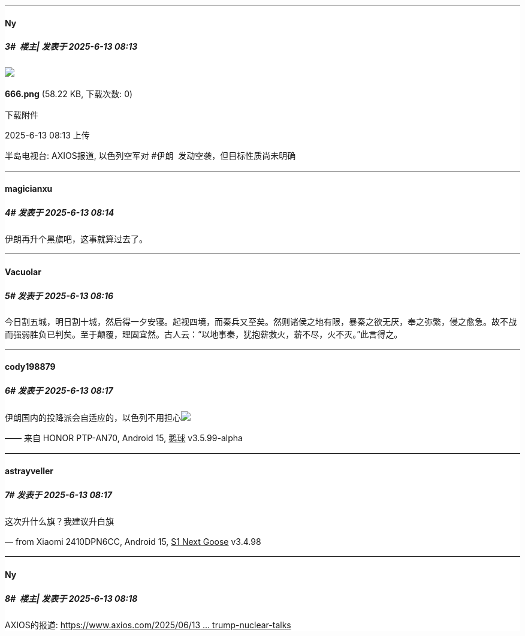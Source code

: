 *****

####  Ny  
##### 3#         楼主| 发表于 2025-6-13 08:13

<img src="https://img.stage1st.com/forum/202506/13/081302weebehq1nnb1p61k.png" referrerpolicy="no-referrer">

<strong>666.png</strong> (58.22 KB, 下载次数: 0)

下载附件

2025-6-13 08:13 上传

半岛电视台: AXIOS报道, 以色列空军对 #伊朗  发动空袭，但目标性质尚未明确

*****

####  magicianxu  
##### 4#       发表于 2025-6-13 08:14

伊朗再升个黑旗吧，这事就算过去了。

*****

####  Vacuolar  
##### 5#       发表于 2025-6-13 08:16

今日割五城，明日割十城，然后得一夕安寝。起视四境，而秦兵又至矣。然则诸侯之地有限，暴秦之欲无厌，奉之弥繁，侵之愈急。故不战而强弱胜负已判矣。至于颠覆，理固宜然。古人云：“以地事秦，犹抱薪救火，薪不尽，火不灭。”此言得之。

*****

####  cody198879  
##### 6#       发表于 2025-6-13 08:17

伊朗国内的投降派会自适应的，以色列不用担心<img src="https://static.stage1st.com/image/smiley/face2017/009.gif" referrerpolicy="no-referrer">

—— 来自 HONOR PTP-AN70, Android 15, [鹅球](https://www.pgyer.com/xfPejhuq) v3.5.99-alpha

*****

####  astrayveller  
##### 7#       发表于 2025-6-13 08:17

这次升什么旗？我建议升白旗

— from Xiaomi 2410DPN6CC, Android 15, [S1 Next Goose](https://www.pgyer.com/GcUxKd4w) v3.4.98

*****

####  Ny  
##### 8#         楼主| 发表于 2025-6-13 08:18

AXIOS的报道:
[https://www.axios.com/2025/06/13 ... trump-nuclear-talks](https://www.axios.com/2025/06/13/israel-strike-iran-trump-nuclear-talks)
<strong>
